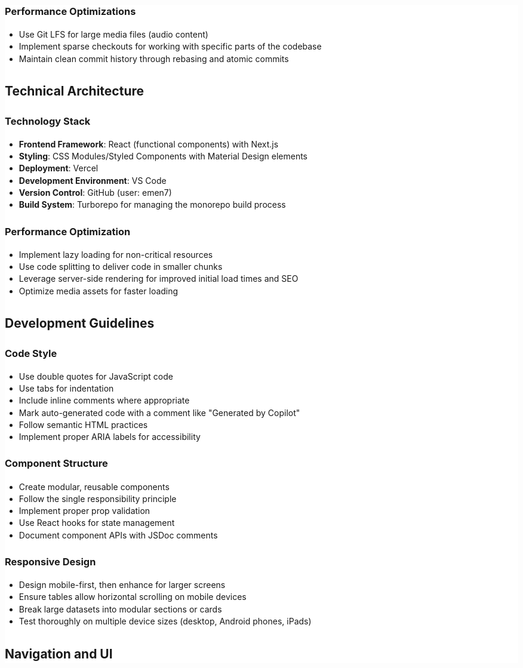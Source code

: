 ### Performance Optimizations

- Use Git LFS for large media files (audio content)
- Implement sparse checkouts for working with specific parts of the codebase
- Maintain clean commit history through rebasing and atomic commits

## Technical Architecture

### Technology Stack

- **Frontend Framework**: React (functional components) with Next.js
- **Styling**: CSS Modules/Styled Components with Material Design elements
- **Deployment**: Vercel
- **Development Environment**: VS Code
- **Version Control**: GitHub (user: emen7)
- **Build System**: Turborepo for managing the monorepo build process

### Performance Optimization

- Implement lazy loading for non-critical resources
- Use code splitting to deliver code in smaller chunks
- Leverage server-side rendering for improved initial load times and SEO
- Optimize media assets for faster loading

## Development Guidelines

### Code Style

- Use double quotes for JavaScript code
- Use tabs for indentation
- Include inline comments where appropriate
- Mark auto-generated code with a comment like "Generated by Copilot"
- Follow semantic HTML practices
- Implement proper ARIA labels for accessibility

### Component Structure

- Create modular, reusable components
- Follow the single responsibility principle
- Implement proper prop validation
- Use React hooks for state management
- Document component APIs with JSDoc comments

### Responsive Design

- Design mobile-first, then enhance for larger screens
- Ensure tables allow horizontal scrolling on mobile devices
- Break large datasets into modular sections or cards
- Test thoroughly on multiple device sizes (desktop, Android phones, iPads)

## Navigation and UI
